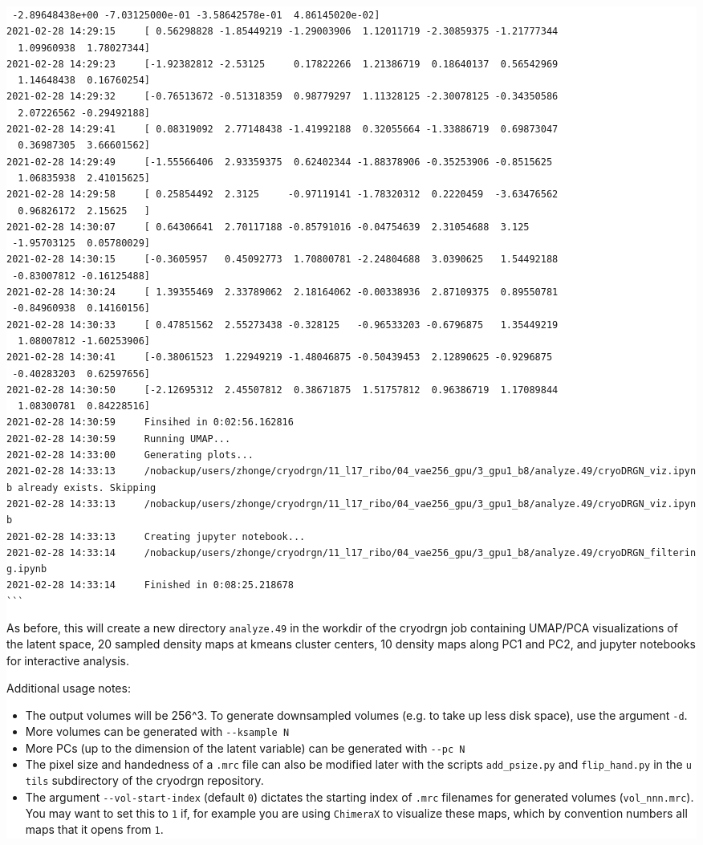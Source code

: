      -2.89648438e+00 -7.03125000e-01 -3.58642578e-01  4.86145020e-02]
    2021-02-28 14:29:15     [ 0.56298828 -1.85449219 -1.29003906  1.12011719 -2.30859375 -1.21777344
      1.09960938  1.78027344]
    2021-02-28 14:29:23     [-1.92382812 -2.53125     0.17822266  1.21386719  0.18640137  0.56542969
      1.14648438  0.16760254]
    2021-02-28 14:29:32     [-0.76513672 -0.51318359  0.98779297  1.11328125 -2.30078125 -0.34350586
      2.07226562 -0.29492188]
    2021-02-28 14:29:41     [ 0.08319092  2.77148438 -1.41992188  0.32055664 -1.33886719  0.69873047
      0.36987305  3.66601562]
    2021-02-28 14:29:49     [-1.55566406  2.93359375  0.62402344 -1.88378906 -0.35253906 -0.8515625
      1.06835938  2.41015625]
    2021-02-28 14:29:58     [ 0.25854492  2.3125     -0.97119141 -1.78320312  0.2220459  -3.63476562
      0.96826172  2.15625   ]
    2021-02-28 14:30:07     [ 0.64306641  2.70117188 -0.85791016 -0.04754639  2.31054688  3.125
     -1.95703125  0.05780029]
    2021-02-28 14:30:15     [-0.3605957   0.45092773  1.70800781 -2.24804688  3.0390625   1.54492188
     -0.83007812 -0.16125488]
    2021-02-28 14:30:24     [ 1.39355469  2.33789062  2.18164062 -0.00338936  2.87109375  0.89550781
     -0.84960938  0.14160156]
    2021-02-28 14:30:33     [ 0.47851562  2.55273438 -0.328125   -0.96533203 -0.6796875   1.35449219
      1.08007812 -1.60253906]
    2021-02-28 14:30:41     [-0.38061523  1.22949219 -1.48046875 -0.50439453  2.12890625 -0.9296875
     -0.40283203  0.62597656]
    2021-02-28 14:30:50     [-2.12695312  2.45507812  0.38671875  1.51757812  0.96386719  1.17089844
      1.08300781  0.84228516]
    2021-02-28 14:30:59     Finsihed in 0:02:56.162816
    2021-02-28 14:30:59     Running UMAP...
    2021-02-28 14:33:00     Generating plots...
    2021-02-28 14:33:13     /nobackup/users/zhonge/cryodrgn/11_l17_ribo/04_vae256_gpu/3_gpu1_b8/analyze.49/cryoDRGN_viz.ipynb already exists. Skipping
    2021-02-28 14:33:13     /nobackup/users/zhonge/cryodrgn/11_l17_ribo/04_vae256_gpu/3_gpu1_b8/analyze.49/cryoDRGN_viz.ipynb
    2021-02-28 14:33:13     Creating jupyter notebook...
    2021-02-28 14:33:14     /nobackup/users/zhonge/cryodrgn/11_l17_ribo/04_vae256_gpu/3_gpu1_b8/analyze.49/cryoDRGN_filtering.ipynb
    2021-02-28 14:33:14     Finished in 0:08:25.218678
    ```

As before, this will create a new directory `analyze.49` in the workdir of the cryodrgn job containing UMAP/PCA visualizations of the latent space, 20 sampled density maps at kmeans cluster centers, 10 density maps along PC1 and PC2, and jupyter notebooks for interactive analysis.

Additional usage notes:

- The output volumes will be 256^3. To generate downsampled volumes (e.g. to take up less disk space), use the argument `-d`.
- More volumes can be generated with `--ksample N`
- More PCs (up to the dimension of the latent variable) can be generated with `--pc N`
- The pixel size and handedness of a `.mrc` file can also be modified later with the scripts `add_psize.py` and `flip_hand.py` in the `utils` subdirectory of the cryodrgn repository.
- The argument `--vol-start-index` (default `0`) dictates the starting index of `.mrc` filenames for generated volumes (`vol_nnn.mrc`). You may want to set this to `1` if, for example you are using `ChimeraX` to visualize these maps, which by convention numbers all maps that it opens from `1`.
